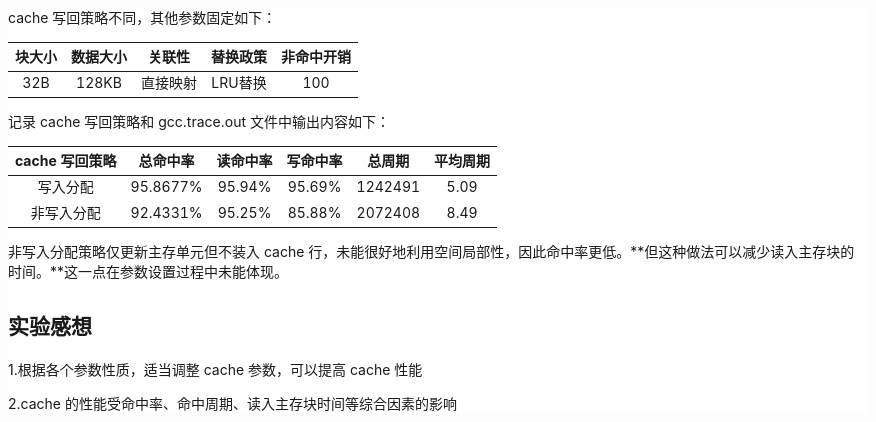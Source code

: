 cache 写回策略不同，其他参数固定如下：

| 块大小 | 数据大小 |  关联性  | 替换政策 | 非命中开销 |
| :----: | :------: | :------: | :------: | :--------: |
|  32B   |  128KB   | 直接映射 | LRU替换  |    100     |

记录 cache 写回策略和 gcc.trace.out 文件中输出内容如下：

| cache 写回策略 | 总命中率 | 读命中率 | 写命中率 | 总周期  | 平均周期 |
| :------------: | :------: | :------: | :------: | :-----: | :------: |
|    写入分配    | 95.8677% |  95.94%  |  95.69%  | 1242491 |   5.09   |
|   非写入分配   | 92.4331% |  95.25%  |  85.88%  | 2072408 |   8.49   |

非写入分配策略仅更新主存单元但不装入 cache 行，未能很好地利用空间局部性，因此命中率更低。**但这种做法可以减少读入主存块的时间。**这一点在参数设置过程中未能体现。





## 实验感想

1.根据各个参数性质，适当调整 cache 参数，可以提高 cache 性能

2.cache 的性能受命中率、命中周期、读入主存块时间等综合因素的影响





















